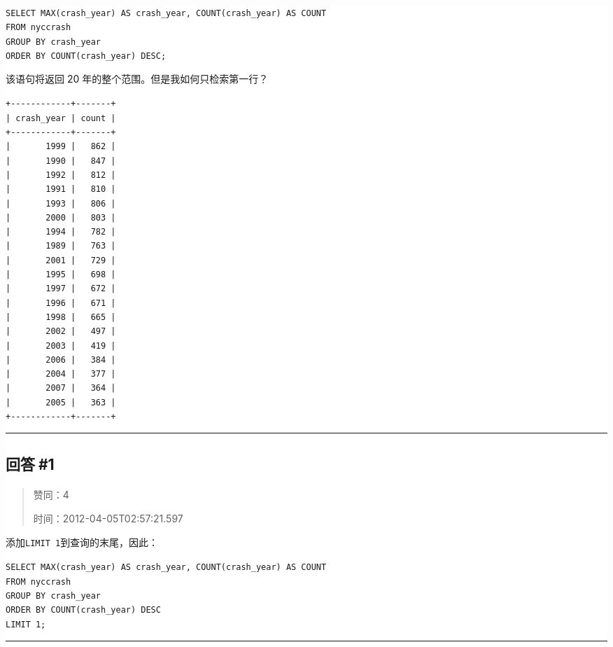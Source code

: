 ```
SELECT MAX(crash_year) AS crash_year, COUNT(crash_year) AS COUNT 
FROM nyccrash 
GROUP BY crash_year 
ORDER BY COUNT(crash_year) DESC; 
```

该语句将返回 20 年的整个范围。但是我如何只检索第一行？

```
+------------+-------+
| crash_year | count |
+------------+-------+
|       1999 |   862 |
|       1990 |   847 |
|       1992 |   812 |
|       1991 |   810 |
|       1993 |   806 |
|       2000 |   803 |
|       1994 |   782 |
|       1989 |   763 |
|       2001 |   729 |
|       1995 |   698 |
|       1997 |   672 |
|       1996 |   671 |
|       1998 |   665 |
|       2002 |   497 |
|       2003 |   419 |
|       2006 |   384 |
|       2004 |   377 |
|       2007 |   364 |
|       2005 |   363 |
+------------+-------+ 
```

* * *

## 回答 #1

> 赞同：4
> 
> 时间：2012-04-05T02:57:21.597

添加`LIMIT 1`到查询的末尾，因此：

```
SELECT MAX(crash_year) AS crash_year, COUNT(crash_year) AS COUNT 
FROM nyccrash 
GROUP BY crash_year 
ORDER BY COUNT(crash_year) DESC
LIMIT 1; 
```

* * *
